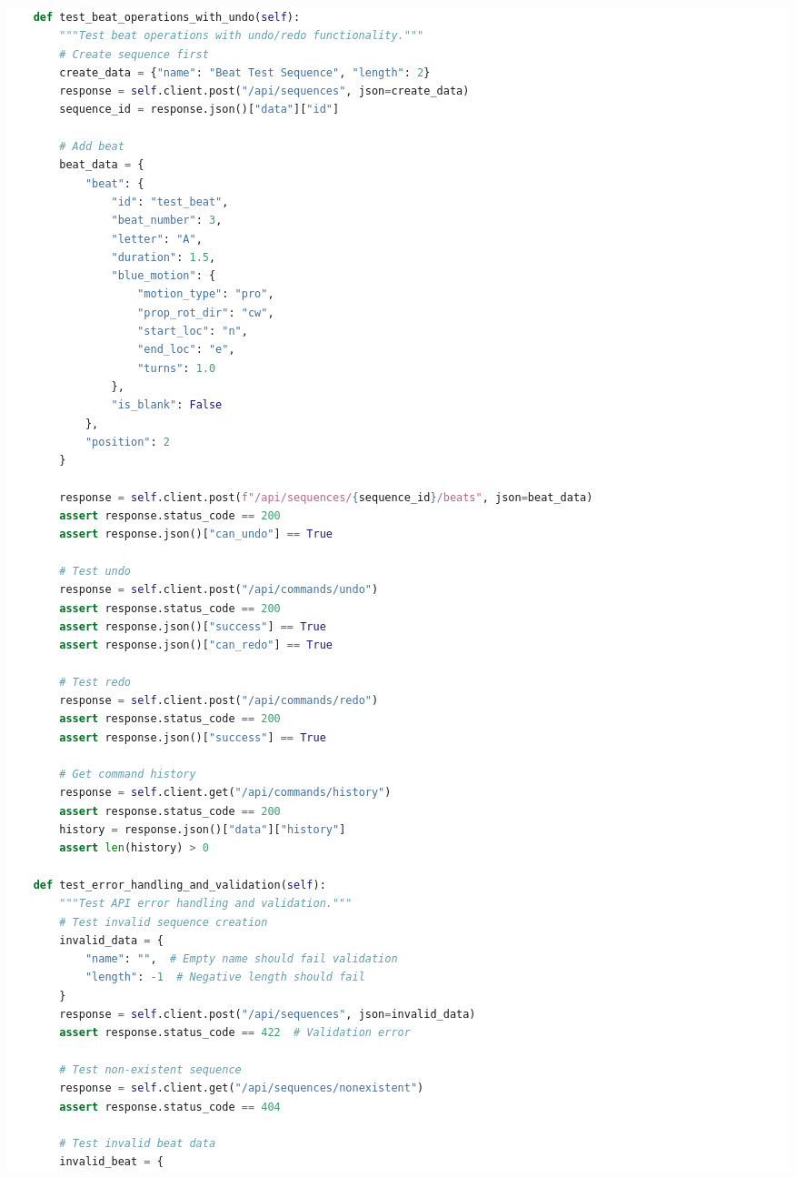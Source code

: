 ```python
    def test_beat_operations_with_undo(self):
        """Test beat operations with undo/redo functionality."""
        # Create sequence first
        create_data = {"name": "Beat Test Sequence", "length": 2}
        response = self.client.post("/api/sequences", json=create_data)
        sequence_id = response.json()["data"]["id"]

        # Add beat
        beat_data = {
            "beat": {
                "id": "test_beat",
                "beat_number": 3,
                "letter": "A",
                "duration": 1.5,
                "blue_motion": {
                    "motion_type": "pro",
                    "prop_rot_dir": "cw",
                    "start_loc": "n",
                    "end_loc": "e",
                    "turns": 1.0
                },
                "is_blank": False
            },
            "position": 2
        }
        
        response = self.client.post(f"/api/sequences/{sequence_id}/beats", json=beat_data)
        assert response.status_code == 200
        assert response.json()["can_undo"] == True

        # Test undo
        response = self.client.post("/api/commands/undo")
        assert response.status_code == 200
        assert response.json()["success"] == True
        assert response.json()["can_redo"] == True

        # Test redo
        response = self.client.post("/api/commands/redo")
        assert response.status_code == 200
        assert response.json()["success"] == True

        # Get command history
        response = self.client.get("/api/commands/history")
        assert response.status_code == 200
        history = response.json()["data"]["history"]
        assert len(history) > 0

    def test_error_handling_and_validation(self):
        """Test API error handling and validation."""
        # Test invalid sequence creation
        invalid_data = {
            "name": "",  # Empty name should fail validation
            "length": -1  # Negative length should fail
        }
        response = self.client.post("/api/sequences", json=invalid_data)
        assert response.status_code == 422  # Validation error

        # Test non-existent sequence
        response = self.client.get("/api/sequences/nonexistent")
        assert response.status_code == 404

        # Test invalid beat data
        invalid_beat = {
```